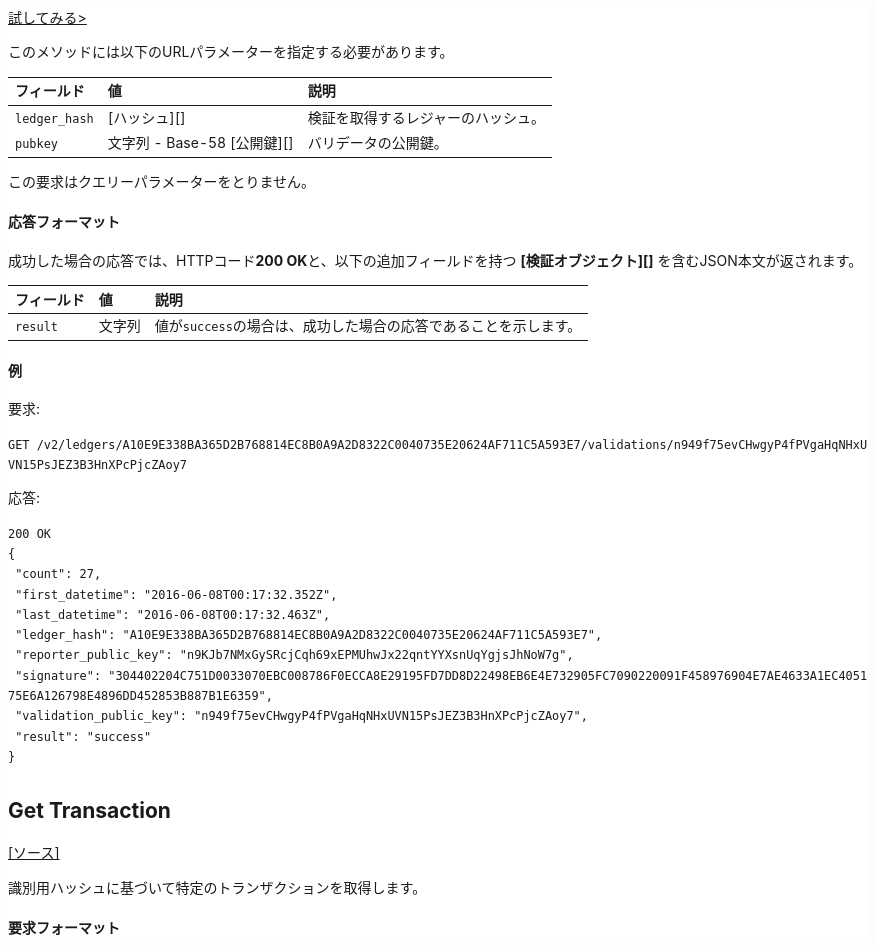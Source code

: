 

[試してみる>](data-api-v2-tool.html#get-ledger-validation)

このメソッドには以下のURLパラメーターを指定する必要があります。

| フィールド         | 値                           | 説明                |
|:--------------|:--------------------------------|:---------------------------|
| `ledger_hash` | [ハッシュ][]                        | 検証を取得するレジャーのハッシュ。 |
| `pubkey`      | 文字列 - Base-58 [公開鍵][] | バリデータの公開鍵。      |

この要求はクエリーパラメーターをとりません。

#### 応答フォーマット

成功した場合の応答では、HTTPコード**200 OK**と、以下の追加フィールドを持つ **[検証オブジェクト][]** を含むJSON本文が返されます。

| フィールド    | 値  | 説明                                              |
|:---------|:-------|:---------------------------------------------------------|
| `result` | 文字列 | 値が`success`の場合は、成功した場合の応答であることを示します。 |

#### 例

要求:

```
GET /v2/ledgers/A10E9E338BA365D2B768814EC8B0A9A2D8322C0040735E20624AF711C5A593E7/validations/n949f75evCHwgyP4fPVgaHqNHxUVN15PsJEZ3B3HnXPcPjcZAoy7
```

応答:

```
200 OK
{
 "count": 27,
 "first_datetime": "2016-06-08T00:17:32.352Z",
 "last_datetime": "2016-06-08T00:17:32.463Z",
 "ledger_hash": "A10E9E338BA365D2B768814EC8B0A9A2D8322C0040735E20624AF711C5A593E7",
 "reporter_public_key": "n9KJb7NMxGySRcjCqh69xEPMUhwJx22qntYYXsnUqYgjsJhNoW7g",
 "signature": "304402204C751D0033070EBC008786F0ECCA8E29195FD7DD8D22498EB6E4E732905FC7090220091F458976904E7AE4633A1EC405175E6A126798E4896DD452853B887B1E6359",
 "validation_public_key": "n949f75evCHwgyP4fPVgaHqNHxUVN15PsJEZ3B3HnXPcPjcZAoy7",
 "result": "success"
}
```



## Get Transaction
[[ソース]<br>](https://github.com/ripple/rippled-historical-database/blob/master/api/routes/getTransactions.js "Source")

識別用ハッシュに基づいて特定のトランザクションを取得します。

#### 要求フォーマット


[v2.0.4]: https://github.com/ripple/rippled-historical-database/releases/tag/v2.0.4
[v2.0.5]: https://github.com/ripple/rippled-historical-database/releases/tag/v2.0.5
[v2.0.6]: https://github.com/ripple/rippled-historical-database/releases/tag/v2.0.6
[v2.0.7]: https://github.com/ripple/rippled-historical-database/releases/tag/v2.0.7
[v2.0.8]: https://github.com/ripple/rippled-historical-database/releases/tag/v2.0.8
[v2.1.0]: https://github.com/ripple/rippled-historical-database/releases/tag/v2.1.0
[v2.2.0]: https://github.com/ripple/rippled-historical-database/releases/tag/v2.2.0
[v2.3.0]: https://github.com/ripple/rippled-historical-database/releases/tag/v2.3.0
[v2.3.2]: https://github.com/ripple/rippled-historical-database/releases/tag/v2.3.2
[v2.3.5]: https://github.com/ripple/rippled-historical-database/releases/tag/v2.3.5
[v2.3.7]: https://github.com/ripple/rippled-historical-database/releases/tag/v2.3.7
[v2.4.0]: https://github.com/ripple/rippled-historical-database/releases/tag/v2.4.0
[トランザクションオブジェクト]: #トランザクションオブジェクト
[トランザクションオブジェクト]: #トランザクションオブジェクト